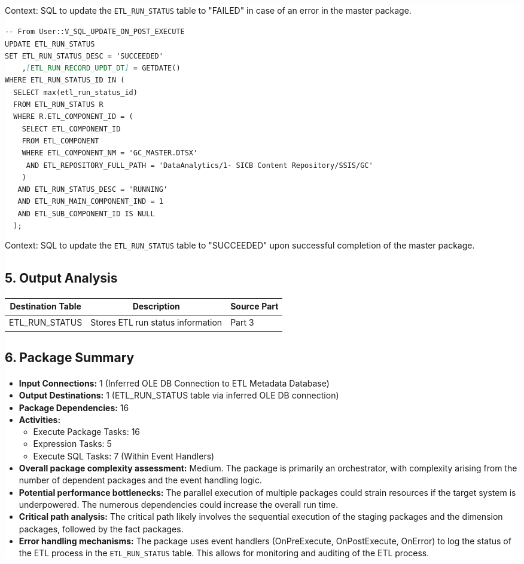 Context: SQL to update the `ETL_RUN_STATUS` table to "FAILED" in case of an error in the master package.

```markdown
-- From User::V_SQL_UPDATE_ON_POST_EXECUTE
UPDATE ETL_RUN_STATUS
SET ETL_RUN_STATUS_DESC = 'SUCCEEDED'
    ,[ETL_RUN_RECORD_UPDT_DT] = GETDATE()
WHERE ETL_RUN_STATUS_ID IN (
  SELECT max(etl_run_status_id)
  FROM ETL_RUN_STATUS R
  WHERE R.ETL_COMPONENT_ID = (
    SELECT ETL_COMPONENT_ID
    FROM ETL_COMPONENT
    WHERE ETL_COMPONENT_NM = 'GC_MASTER.DTSX'
     AND ETL_REPOSITORY_FULL_PATH = 'DataAnalytics/1- SICB Content Repository/SSIS/GC'
    )
   AND ETL_RUN_STATUS_DESC = 'RUNNING'
   AND ETL_RUN_MAIN_COMPONENT_IND = 1
   AND ETL_SUB_COMPONENT_ID IS NULL
  );
```

Context: SQL to update the `ETL_RUN_STATUS` table to "SUCCEEDED" upon successful completion of the master package.

## 5. Output Analysis

| Destination Table          | Description                        | Source Part |
|--------------------------|------------------------------------|-------------|
| ETL_RUN_STATUS  | Stores ETL run status information   | Part 3 |

## 6. Package Summary

*   **Input Connections:** 1 (Inferred OLE DB Connection to ETL Metadata Database)
*   **Output Destinations:** 1 (ETL_RUN_STATUS table via inferred OLE DB connection)
*   **Package Dependencies:** 16
*   **Activities:**
    *   Execute Package Tasks: 16
    *   Expression Tasks: 5
    *   Execute SQL Tasks: 7 (Within Event Handlers)
*   **Overall package complexity assessment:** Medium. The package is primarily an orchestrator, with complexity arising from the number of dependent packages and the event handling logic.
*   **Potential performance bottlenecks:** The parallel execution of multiple packages could strain resources if the target system is underpowered. The numerous dependencies could increase the overall run time.
*   **Critical path analysis:** The critical path likely involves the sequential execution of the staging packages and the dimension packages, followed by the fact packages.
*   **Error handling mechanisms:** The package uses event handlers (OnPreExecute, OnPostExecute, OnError) to log the status of the ETL process in the `ETL_RUN_STATUS` table. This allows for monitoring and auditing of the ETL process.
